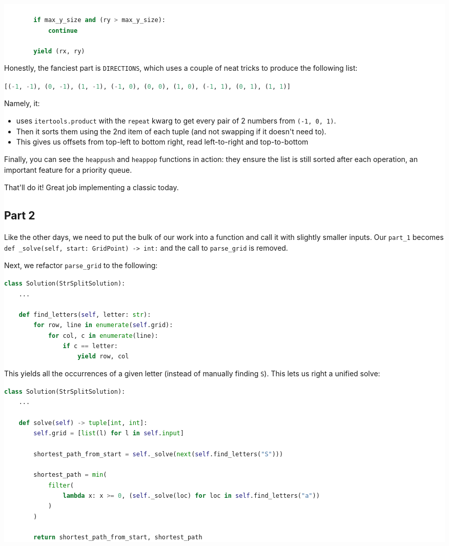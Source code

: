 ```py

        if max_y_size and (ry > max_y_size):
            continue

        yield (rx, ry)
```

Honestly, the fanciest part is `DIRECTIONS`, which uses a couple of neat tricks to produce the following list:

```py
[(-1, -1), (0, -1), (1, -1), (-1, 0), (0, 0), (1, 0), (-1, 1), (0, 1), (1, 1)]
```

Namely, it:

- uses `itertools.product` with the `repeat` kwarg to get every pair of 2 numbers from `(-1, 0, 1)`.
- Then it sorts them using the 2nd item of each tuple (and not swapping if it doesn't need to).
- This gives us offsets from top-left to bottom right, read left-to-right and top-to-bottom

Finally, you can see the `heappush` and `heappop` functions in action: they ensure the list is still sorted after each operation, an important feature for a priority queue.

That'll do it! Great job implementing a classic today.

## Part 2

Like the other days, we need to put the bulk of our work into a function and call it with slightly smaller inputs. Our `part_1` becomes `def _solve(self, start: GridPoint) -> int:` and the call to `parse_grid` is removed.

Next, we refactor `parse_grid` to the following:

```py
class Solution(StrSplitSolution):
    ...

    def find_letters(self, letter: str):
        for row, line in enumerate(self.grid):
            for col, c in enumerate(line):
                if c == letter:
                    yield row, col
```

This yields all the occurrences of a given letter (instead of manually finding `S`). This lets us right a unified solve:

```py
class Solution(StrSplitSolution):
    ...

    def solve(self) -> tuple[int, int]:
        self.grid = [list(l) for l in self.input]

        shortest_path_from_start = self._solve(next(self.find_letters("S")))

        shortest_path = min(
            filter(
                lambda x: x >= 0, (self._solve(loc) for loc in self.find_letters("a"))
            )
        )

        return shortest_path_from_start, shortest_path
```

